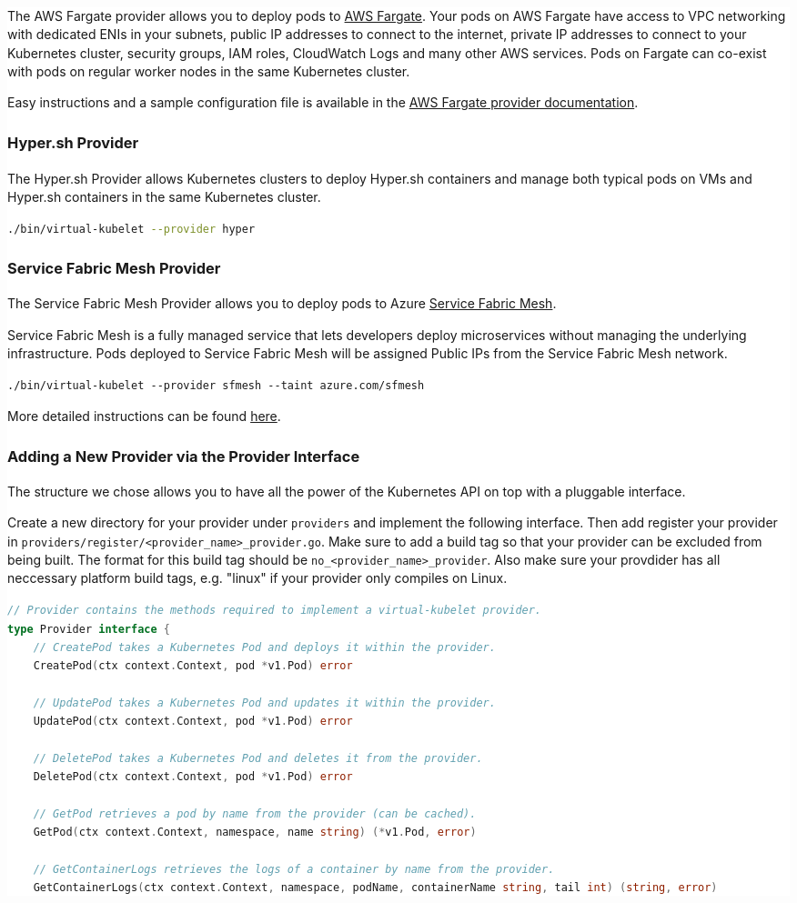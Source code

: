 The AWS Fargate provider allows you to deploy pods to [AWS Fargate](https://aws.amazon.com/fargate/).
Your pods on AWS Fargate have access to VPC networking with dedicated ENIs in your subnets, public
IP addresses to connect to the internet, private IP addresses to connect to your Kubernetes cluster,
security groups, IAM roles, CloudWatch Logs and many other AWS services. Pods on Fargate can
co-exist with pods on regular worker nodes in the same Kubernetes cluster.

Easy instructions and a sample configuration file is available in the [AWS Fargate provider documentation](providers/aws/README.md).

### Hyper.sh Provider

The Hyper.sh Provider allows Kubernetes clusters to deploy Hyper.sh containers
and manage both typical pods on VMs and Hyper.sh containers in the same
Kubernetes cluster.

```bash
./bin/virtual-kubelet --provider hyper
```

### Service Fabric Mesh Provider

The Service Fabric Mesh Provider allows you to deploy pods to Azure [Service Fabric Mesh](https://docs.microsoft.com/en-us/azure/service-fabric-mesh/service-fabric-mesh-overview).

Service Fabric Mesh is a fully managed service that lets developers deploy microservices without managing the underlying infrastructure.
 Pods deployed to Service Fabric Mesh will be assigned Public IPs from the Service Fabric Mesh network.

```
./bin/virtual-kubelet --provider sfmesh --taint azure.com/sfmesh
```

More detailed instructions can be found [here](providers/sfmesh/README.md).

### Adding a New Provider via the Provider Interface

The structure we chose allows you to have all the power of the Kubernetes API
on top with a pluggable interface.

Create a new directory for your provider under `providers` and implement the
following interface. Then add register your provider in
`providers/register/<provider_name>_provider.go`. Make sure to add a build tag so that
your provider can be excluded from being built. The format for this build tag
should be `no_<provider_name>_provider`. Also make sure your provdider has all
neccessary platform build tags, e.g. "linux" if your provider only compiles on Linux.

```go
// Provider contains the methods required to implement a virtual-kubelet provider.
type Provider interface {
	// CreatePod takes a Kubernetes Pod and deploys it within the provider.
	CreatePod(ctx context.Context, pod *v1.Pod) error

	// UpdatePod takes a Kubernetes Pod and updates it within the provider.
	UpdatePod(ctx context.Context, pod *v1.Pod) error

	// DeletePod takes a Kubernetes Pod and deletes it from the provider.
	DeletePod(ctx context.Context, pod *v1.Pod) error

	// GetPod retrieves a pod by name from the provider (can be cached).
	GetPod(ctx context.Context, namespace, name string) (*v1.Pod, error)

	// GetContainerLogs retrieves the logs of a container by name from the provider.
	GetContainerLogs(ctx context.Context, namespace, podName, containerName string, tail int) (string, error)

```